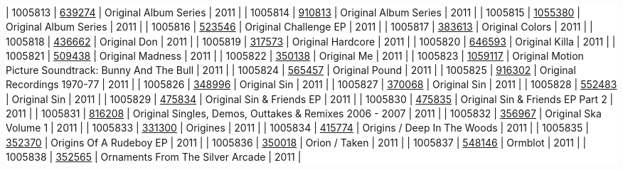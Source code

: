 | 1005813 | [639274](https://www.discogs.com/master/639274) | Original Album Series | 2011 |
| 1005814 | [910813](https://www.discogs.com/master/910813) | Original Album Series | 2011 |
| 1005815 | [1055380](https://www.discogs.com/master/1055380) | Original Album Series | 2011 |
| 1005816 | [523546](https://www.discogs.com/master/523546) | Original Challenge EP | 2011 |
| 1005817 | [383613](https://www.discogs.com/master/383613) | Original Colors | 2011 |
| 1005818 | [436662](https://www.discogs.com/master/436662) | Original Don | 2011 |
| 1005819 | [317573](https://www.discogs.com/master/317573) | Original Hardcore | 2011 |
| 1005820 | [646593](https://www.discogs.com/master/646593) | Original Killa | 2011 |
| 1005821 | [509438](https://www.discogs.com/master/509438) | Original Madness | 2011 |
| 1005822 | [350138](https://www.discogs.com/master/350138) | Original Me | 2011 |
| 1005823 | [1059117](https://www.discogs.com/master/1059117) | Original Motion Picture Soundtrack: Bunny And The Bull | 2011 |
| 1005824 | [565457](https://www.discogs.com/master/565457) | Original Pound | 2011 |
| 1005825 | [916302](https://www.discogs.com/master/916302) | Original Recordings 1970-77 | 2011 |
| 1005826 | [348996](https://www.discogs.com/master/348996) | Original Sin | 2011 |
| 1005827 | [370068](https://www.discogs.com/master/370068) | Original Sin | 2011 |
| 1005828 | [552483](https://www.discogs.com/master/552483) | Original Sin | 2011 |
| 1005829 | [475834](https://www.discogs.com/master/475834) | Original Sin & Friends EP | 2011 |
| 1005830 | [475835](https://www.discogs.com/master/475835) | Original Sin & Friends EP Part 2 | 2011 |
| 1005831 | [816208](https://www.discogs.com/master/816208) | Original Singles, Demos, Outtakes & Remixes 2006 - 2007 | 2011 |
| 1005832 | [356967](https://www.discogs.com/master/356967) | Original Ska Volume 1 | 2011 |
| 1005833 | [331300](https://www.discogs.com/master/331300) | Origines | 2011 |
| 1005834 | [415774](https://www.discogs.com/master/415774) | Origins / Deep In The Woods | 2011 |
| 1005835 | [352370](https://www.discogs.com/master/352370) | Origins Of A Rudeboy EP | 2011 |
| 1005836 | [350018](https://www.discogs.com/master/350018) | Orion / Taken | 2011 |
| 1005837 | [548146](https://www.discogs.com/master/548146) | Ormblot | 2011 |
| 1005838 | [352565](https://www.discogs.com/master/352565) | Ornaments From The Silver Arcade | 2011 |
